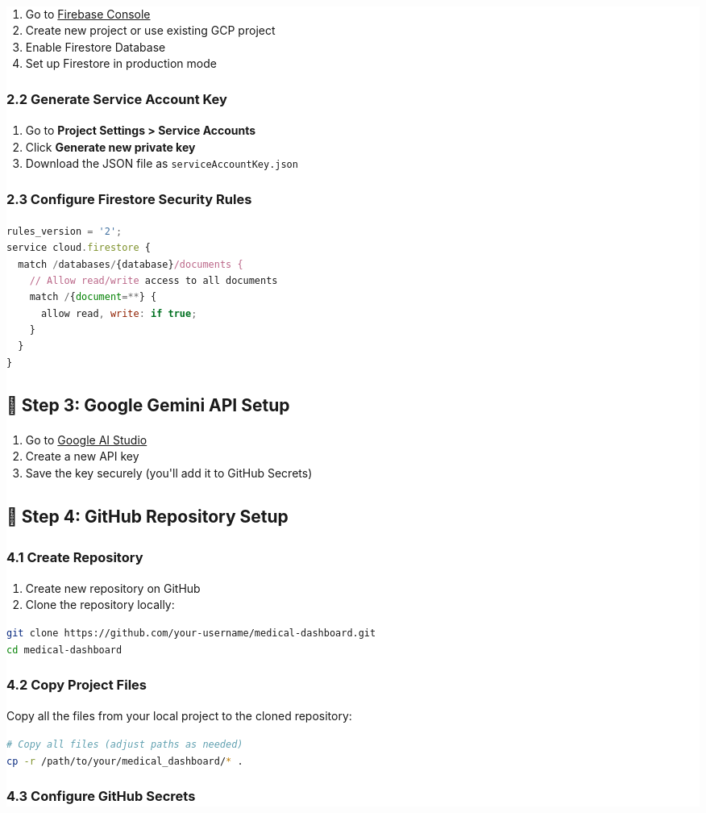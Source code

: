 1. Go to [Firebase Console](https://console.firebase.google.com/)
2. Create new project or use existing GCP project
3. Enable Firestore Database
4. Set up Firestore in production mode

### 2.2 Generate Service Account Key

1. Go to **Project Settings > Service Accounts**
2. Click **Generate new private key**
3. Download the JSON file as `serviceAccountKey.json`

### 2.3 Configure Firestore Security Rules

```javascript
rules_version = '2';
service cloud.firestore {
  match /databases/{database}/documents {
    // Allow read/write access to all documents
    match /{document=**} {
      allow read, write: if true;
    }
  }
}
```

## 🤖 Step 3: Google Gemini API Setup

1. Go to [Google AI Studio](https://makersuite.google.com/app/apikey)
2. Create a new API key
3. Save the key securely (you'll add it to GitHub Secrets)

## 📂 Step 4: GitHub Repository Setup

### 4.1 Create Repository

1. Create new repository on GitHub
2. Clone the repository locally:

```bash
git clone https://github.com/your-username/medical-dashboard.git
cd medical-dashboard
```

### 4.2 Copy Project Files

Copy all the files from your local project to the cloned repository:

```bash
# Copy all files (adjust paths as needed)
cp -r /path/to/your/medical_dashboard/* .
```

### 4.3 Configure GitHub Secrets
